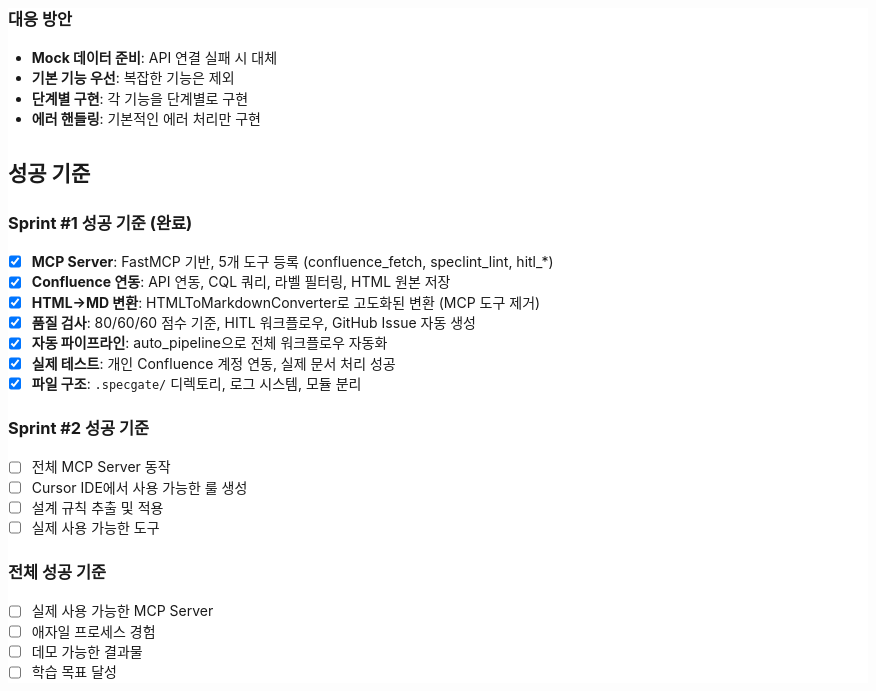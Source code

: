 ### 대응 방안
- **Mock 데이터 준비**: API 연결 실패 시 대체
- **기본 기능 우선**: 복잡한 기능은 제외
- **단계별 구현**: 각 기능을 단계별로 구현
- **에러 핸들링**: 기본적인 에러 처리만 구현

## 성공 기준

### Sprint #1 성공 기준 (완료)
- [x] **MCP Server**: FastMCP 기반, 5개 도구 등록 (confluence_fetch, speclint_lint, hitl_*)
- [x] **Confluence 연동**: API 연동, CQL 쿼리, 라벨 필터링, HTML 원본 저장
- [x] **HTML→MD 변환**: HTMLToMarkdownConverter로 고도화된 변환 (MCP 도구 제거)
- [x] **품질 검사**: 80/60/60 점수 기준, HITL 워크플로우, GitHub Issue 자동 생성
- [x] **자동 파이프라인**: auto_pipeline으로 전체 워크플로우 자동화
- [x] **실제 테스트**: 개인 Confluence 계정 연동, 실제 문서 처리 성공
- [x] **파일 구조**: `.specgate/` 디렉토리, 로그 시스템, 모듈 분리

### Sprint #2 성공 기준
- [ ] 전체 MCP Server 동작
- [ ] Cursor IDE에서 사용 가능한 룰 생성
- [ ] 설계 규칙 추출 및 적용
- [ ] 실제 사용 가능한 도구

### 전체 성공 기준
- [ ] 실제 사용 가능한 MCP Server
- [ ] 애자일 프로세스 경험
- [ ] 데모 가능한 결과물
- [ ] 학습 목표 달성
